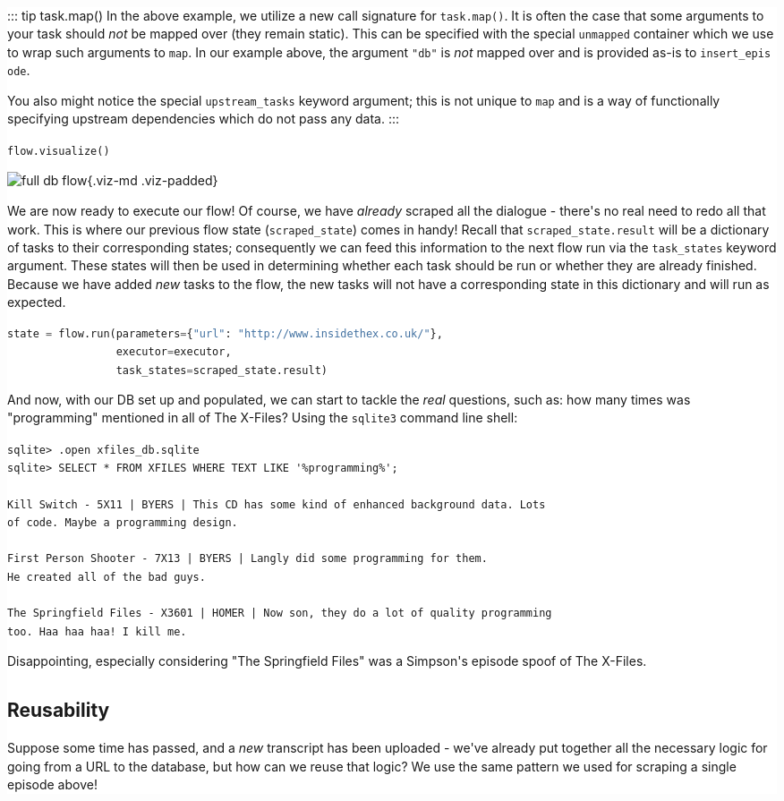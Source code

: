 ::: tip task.map()
In the above example, we utilize a new call signature for `task.map()`. It is often the case that some arguments to your task should _not_ be mapped over (they remain static). This can be specified with the special `unmapped` container which we use to wrap such arguments to `map`. In our example above, the argument `"db"` is _not_ mapped over and is provided as-is to `insert_episode`.

You also might notice the special `upstream_tasks` keyword argument; this is not unique to `map` and is a way of functionally specifying upstream dependencies which do not pass any data.
:::

```python
flow.visualize()
```

![full db flow](/full_db_flow.svg){.viz-md .viz-padded}

We are now ready to execute our flow! Of course, we have _already_ scraped all the dialogue - there's no real need to redo all that work. This is where our previous flow state (`scraped_state`) comes in handy! Recall that `scraped_state.result` will be a dictionary of tasks to their corresponding states; consequently we can feed this information to the next flow run via the `task_states` keyword argument. These states will then be used in determining whether each task should be run or whether they are already finished. Because we have added _new_ tasks to the flow, the new tasks will not have a corresponding state in this dictionary and will run as expected.

```python
state = flow.run(parameters={"url": "http://www.insidethex.co.uk/"},
                 executor=executor,
                 task_states=scraped_state.result)
```

And now, with our DB set up and populated, we can start to tackle the _real_ questions, such as: how many times was "programming" mentioned in all of The X-Files? Using the `sqlite3` command line shell:

```
sqlite> .open xfiles_db.sqlite
sqlite> SELECT * FROM XFILES WHERE TEXT LIKE '%programming%';

Kill Switch - 5X11 | BYERS | This CD has some kind of enhanced background data. Lots
of code. Maybe a programming design.

First Person Shooter - 7X13 | BYERS | Langly did some programming for them.
He created all of the bad guys.

The Springfield Files - X3601 | HOMER | Now son, they do a lot of quality programming
too. Haa haa haa! I kill me.
```

Disappointing, especially considering "The Springfield Files" was a Simpson's episode spoof of The X-Files.

## Reusability

Suppose some time has passed, and a _new_ transcript has been uploaded - we've already put together all the necessary logic for going from a URL to the database, but how can we reuse that logic? We use the same pattern we used for scraping a single episode above!
